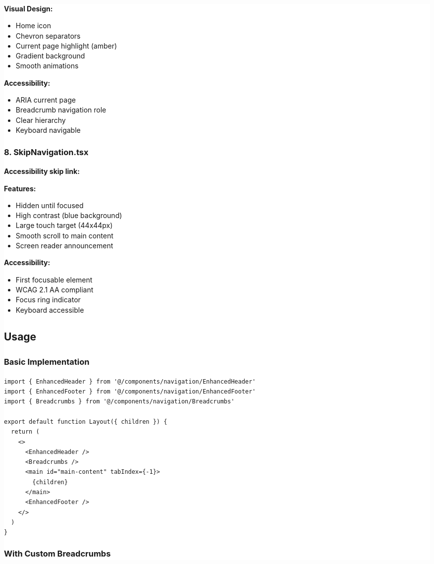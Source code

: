 **Visual Design:**
- Home icon
- Chevron separators
- Current page highlight (amber)
- Gradient background
- Smooth animations

**Accessibility:**
- ARIA current page
- Breadcrumb navigation role
- Clear hierarchy
- Keyboard navigable

### 8. SkipNavigation.tsx
**Accessibility skip link:**

**Features:**
- Hidden until focused
- High contrast (blue background)
- Large touch target (44x44px)
- Smooth scroll to main content
- Screen reader announcement

**Accessibility:**
- First focusable element
- WCAG 2.1 AA compliant
- Focus ring indicator
- Keyboard accessible

## Usage

### Basic Implementation

```tsx
import { EnhancedHeader } from '@/components/navigation/EnhancedHeader'
import { EnhancedFooter } from '@/components/navigation/EnhancedFooter'
import { Breadcrumbs } from '@/components/navigation/Breadcrumbs'

export default function Layout({ children }) {
  return (
    <>
      <EnhancedHeader />
      <Breadcrumbs />
      <main id="main-content" tabIndex={-1}>
        {children}
      </main>
      <EnhancedFooter />
    </>
  )
}
```

### With Custom Breadcrumbs
